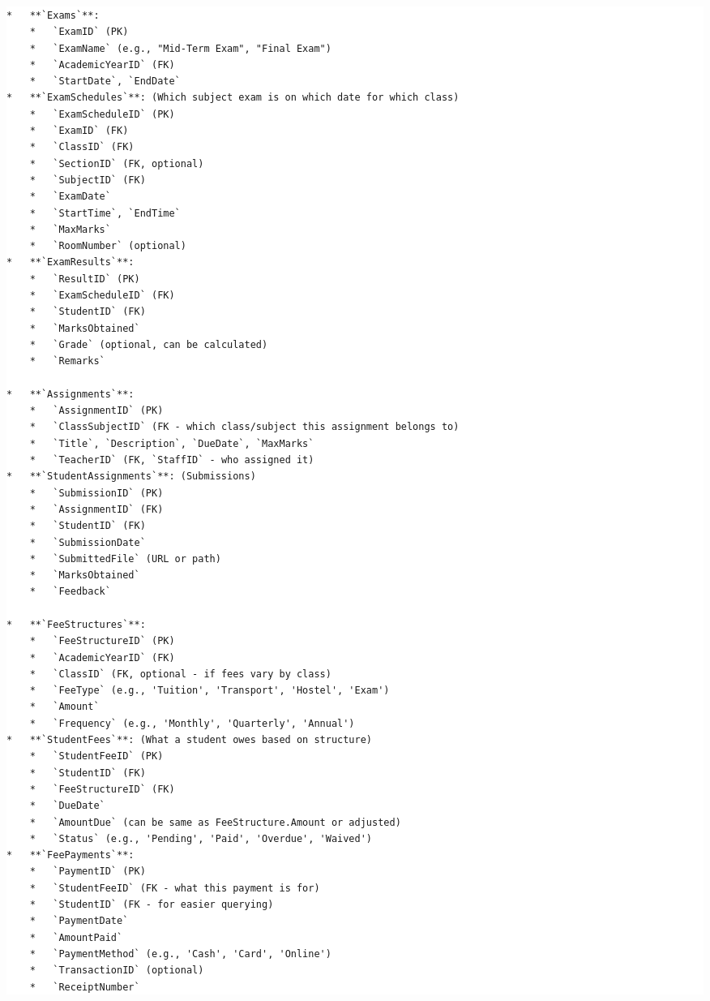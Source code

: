     *   **`Exams`**:
        *   `ExamID` (PK)
        *   `ExamName` (e.g., "Mid-Term Exam", "Final Exam")
        *   `AcademicYearID` (FK)
        *   `StartDate`, `EndDate`
    *   **`ExamSchedules`**: (Which subject exam is on which date for which class)
        *   `ExamScheduleID` (PK)
        *   `ExamID` (FK)
        *   `ClassID` (FK)
        *   `SectionID` (FK, optional)
        *   `SubjectID` (FK)
        *   `ExamDate`
        *   `StartTime`, `EndTime`
        *   `MaxMarks`
        *   `RoomNumber` (optional)
    *   **`ExamResults`**:
        *   `ResultID` (PK)
        *   `ExamScheduleID` (FK)
        *   `StudentID` (FK)
        *   `MarksObtained`
        *   `Grade` (optional, can be calculated)
        *   `Remarks`

    *   **`Assignments`**:
        *   `AssignmentID` (PK)
        *   `ClassSubjectID` (FK - which class/subject this assignment belongs to)
        *   `Title`, `Description`, `DueDate`, `MaxMarks`
        *   `TeacherID` (FK, `StaffID` - who assigned it)
    *   **`StudentAssignments`**: (Submissions)
        *   `SubmissionID` (PK)
        *   `AssignmentID` (FK)
        *   `StudentID` (FK)
        *   `SubmissionDate`
        *   `SubmittedFile` (URL or path)
        *   `MarksObtained`
        *   `Feedback`

    *   **`FeeStructures`**:
        *   `FeeStructureID` (PK)
        *   `AcademicYearID` (FK)
        *   `ClassID` (FK, optional - if fees vary by class)
        *   `FeeType` (e.g., 'Tuition', 'Transport', 'Hostel', 'Exam')
        *   `Amount`
        *   `Frequency` (e.g., 'Monthly', 'Quarterly', 'Annual')
    *   **`StudentFees`**: (What a student owes based on structure)
        *   `StudentFeeID` (PK)
        *   `StudentID` (FK)
        *   `FeeStructureID` (FK)
        *   `DueDate`
        *   `AmountDue` (can be same as FeeStructure.Amount or adjusted)
        *   `Status` (e.g., 'Pending', 'Paid', 'Overdue', 'Waived')
    *   **`FeePayments`**:
        *   `PaymentID` (PK)
        *   `StudentFeeID` (FK - what this payment is for)
        *   `StudentID` (FK - for easier querying)
        *   `PaymentDate`
        *   `AmountPaid`
        *   `PaymentMethod` (e.g., 'Cash', 'Card', 'Online')
        *   `TransactionID` (optional)
        *   `ReceiptNumber`
